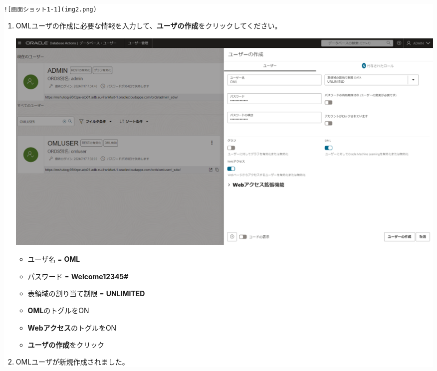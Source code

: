 	![画面ショット1-1](img2.png)

1. OMLユーザの作成に必要な情報を入力して、**ユーザの作成**をクリックしてください。

	![画面ショット1-1](img3.png)

    - ユーザ名 = **OML**
	- パスワード = **Welcome12345#**
	- 表領域の割り当て制限 = **UNLIMITED**
    - **OML**のトグルをON
    - **Webアクセス**のトグルをON

    - **ユーザの作成**をクリック

1. OMLユーザが新規作成されました。
